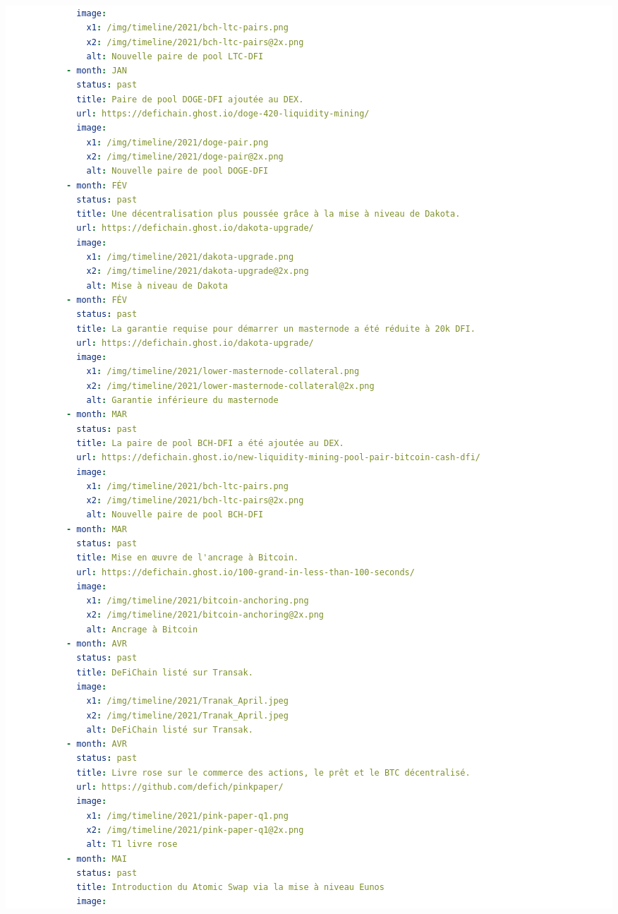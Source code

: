 ```yaml
              image:
                x1: /img/timeline/2021/bch-ltc-pairs.png
                x2: /img/timeline/2021/bch-ltc-pairs@2x.png
                alt: Nouvelle paire de pool LTC-DFI
            - month: JAN
              status: past
              title: Paire de pool DOGE-DFI ajoutée au DEX.
              url: https://defichain.ghost.io/doge-420-liquidity-mining/
              image:
                x1: /img/timeline/2021/doge-pair.png
                x2: /img/timeline/2021/doge-pair@2x.png
                alt: Nouvelle paire de pool DOGE-DFI
            - month: FÉV
              status: past
              title: Une décentralisation plus poussée grâce à la mise à niveau de Dakota.
              url: https://defichain.ghost.io/dakota-upgrade/
              image:
                x1: /img/timeline/2021/dakota-upgrade.png
                x2: /img/timeline/2021/dakota-upgrade@2x.png
                alt: Mise à niveau de Dakota
            - month: FÉV
              status: past
              title: La garantie requise pour démarrer un masternode a été réduite à 20k DFI.
              url: https://defichain.ghost.io/dakota-upgrade/
              image:
                x1: /img/timeline/2021/lower-masternode-collateral.png
                x2: /img/timeline/2021/lower-masternode-collateral@2x.png
                alt: Garantie inférieure du masternode
            - month: MAR
              status: past
              title: La paire de pool BCH-DFI a été ajoutée au DEX.
              url: https://defichain.ghost.io/new-liquidity-mining-pool-pair-bitcoin-cash-dfi/
              image:
                x1: /img/timeline/2021/bch-ltc-pairs.png
                x2: /img/timeline/2021/bch-ltc-pairs@2x.png
                alt: Nouvelle paire de pool BCH-DFI
            - month: MAR
              status: past
              title: Mise en œuvre de l'ancrage à Bitcoin.
              url: https://defichain.ghost.io/100-grand-in-less-than-100-seconds/
              image:
                x1: /img/timeline/2021/bitcoin-anchoring.png
                x2: /img/timeline/2021/bitcoin-anchoring@2x.png
                alt: Ancrage à Bitcoin
            - month: AVR
              status: past
              title: DeFiChain listé sur Transak.
              image:
                x1: /img/timeline/2021/Tranak_April.jpeg
                x2: /img/timeline/2021/Tranak_April.jpeg
                alt: DeFiChain listé sur Transak.
            - month: AVR
              status: past
              title: Livre rose sur le commerce des actions, le prêt et le BTC décentralisé.
              url: https://github.com/defich/pinkpaper/
              image:
                x1: /img/timeline/2021/pink-paper-q1.png
                x2: /img/timeline/2021/pink-paper-q1@2x.png
                alt: T1 livre rose
            - month: MAI
              status: past
              title: Introduction du Atomic Swap via la mise à niveau Eunos
              image:
```